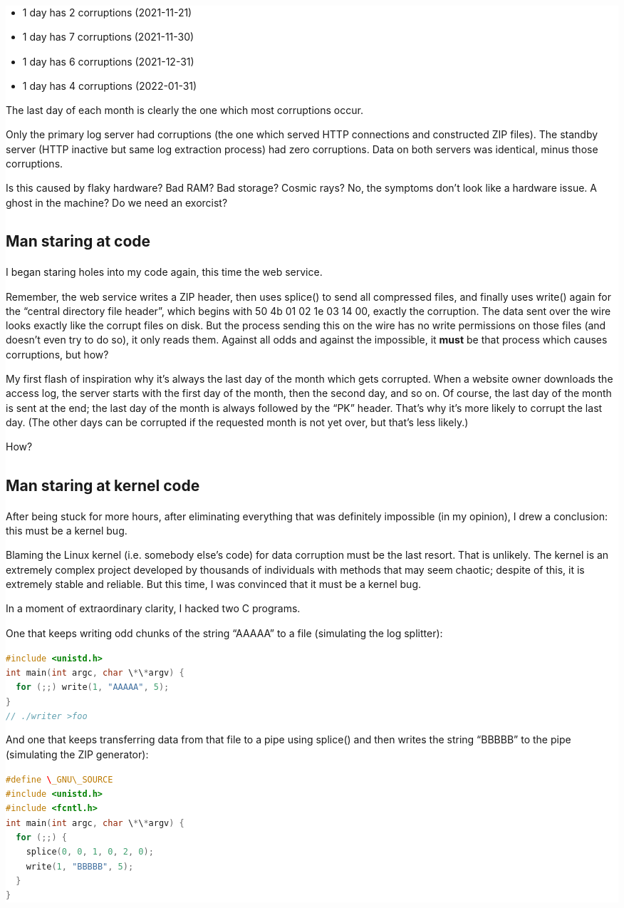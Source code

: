 *   1 day has 2 corruptions (2021-11-21)
    
*   1 day has 7 corruptions (2021-11-30)
    
*   1 day has 6 corruptions (2021-12-31)
    
*   1 day has 4 corruptions (2022-01-31)
    

The last day of each month is clearly the one which most corruptions occur.

Only the primary log server had corruptions (the one which served HTTP connections and constructed ZIP files). The standby server (HTTP inactive but same log extraction process) had zero corruptions. Data on both servers was identical, minus those corruptions.

Is this caused by flaky hardware? Bad RAM? Bad storage? Cosmic rays? No, the symptoms don’t look like a hardware issue. A ghost in the machine? Do we need an exorcist?

Man staring at code[](#man-staring-at-code "Permalink to this headline")
-------------------------------------------------------------------------

I began staring holes into my code again, this time the web service.

Remember, the web service writes a ZIP header, then uses splice() to send all compressed files, and finally uses write() again for the “central directory file header”, which begins with 50 4b 01 02 1e 03 14 00, exactly the corruption. The data sent over the wire looks exactly like the corrupt files on disk. But the process sending this on the wire has no write permissions on those files (and doesn’t even try to do so), it only reads them. Against all odds and against the impossible, it **must** be that process which causes corruptions, but how?

My first flash of inspiration why it’s always the last day of the month which gets corrupted. When a website owner downloads the access log, the server starts with the first day of the month, then the second day, and so on. Of course, the last day of the month is sent at the end; the last day of the month is always followed by the “PK” header. That’s why it’s more likely to corrupt the last day. (The other days can be corrupted if the requested month is not yet over, but that’s less likely.)

How?

Man staring at kernel code[](#man-staring-at-kernel-code "Permalink to this headline")
---------------------------------------------------------------------------------------

After being stuck for more hours, after eliminating everything that was definitely impossible (in my opinion), I drew a conclusion: this must be a kernel bug.

Blaming the Linux kernel (i.e. somebody else’s code) for data corruption must be the last resort. That is unlikely. The kernel is an extremely complex project developed by thousands of individuals with methods that may seem chaotic; despite of this, it is extremely stable and reliable. But this time, I was convinced that it must be a kernel bug.

In a moment of extraordinary clarity, I hacked two C programs.

One that keeps writing odd chunks of the string “AAAAA” to a file (simulating the log splitter):
``` c
#include <unistd.h>
int main(int argc, char \*\*argv) {
  for (;;) write(1, "AAAAA", 5);
}
// ./writer >foo
```
And one that keeps transferring data from that file to a pipe using splice() and then writes the string “BBBBB” to the pipe (simulating the ZIP generator):
``` c
#define \_GNU\_SOURCE
#include <unistd.h>
#include <fcntl.h>
int main(int argc, char \*\*argv) {
  for (;;) {
    splice(0, 0, 1, 0, 2, 0);
    write(1, "BBBBB", 5);
  }
}
```
